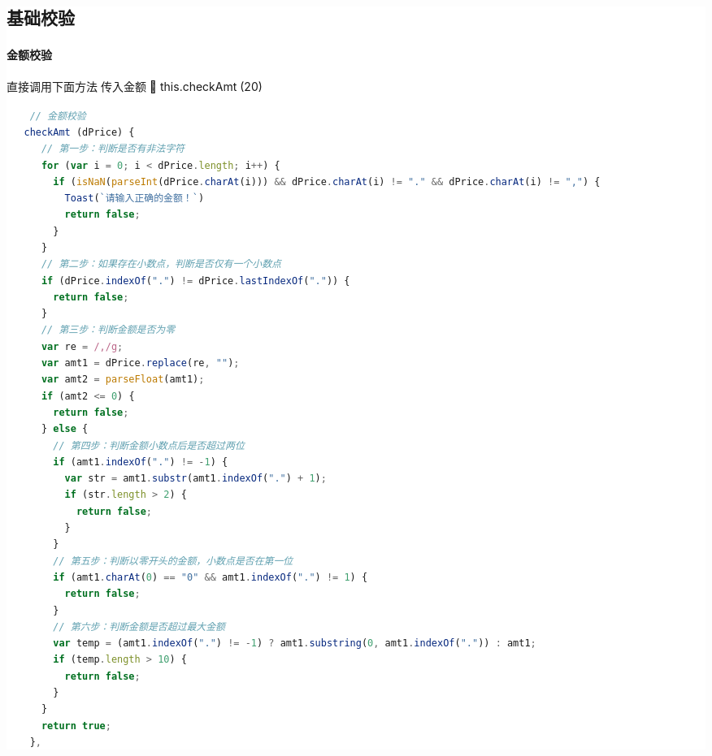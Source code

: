 



## 基础校验



#### 金额校验

直接调用下面方法 传入金额 🌰 	this.checkAmt (20)

```js
    // 金额校验
   checkAmt (dPrice) {
      // 第一步：判断是否有非法字符
      for (var i = 0; i < dPrice.length; i++) {
        if (isNaN(parseInt(dPrice.charAt(i))) && dPrice.charAt(i) != "." && dPrice.charAt(i) != ",") {
          Toast(`请输入正确的金额！`)
          return false;
        }
      }
      // 第二步：如果存在小数点，判断是否仅有一个小数点
      if (dPrice.indexOf(".") != dPrice.lastIndexOf(".")) {
        return false;
      }
      // 第三步：判断金额是否为零
      var re = /,/g;
      var amt1 = dPrice.replace(re, "");
      var amt2 = parseFloat(amt1);
      if (amt2 <= 0) {
        return false;
      } else {
        // 第四步：判断金额小数点后是否超过两位 
        if (amt1.indexOf(".") != -1) {
          var str = amt1.substr(amt1.indexOf(".") + 1);
          if (str.length > 2) {
            return false;
          }
        }
        // 第五步：判断以零开头的金额，小数点是否在第一位
        if (amt1.charAt(0) == "0" && amt1.indexOf(".") != 1) {
          return false;
        }
        // 第六步：判断金额是否超过最大金额
        var temp = (amt1.indexOf(".") != -1) ? amt1.substring(0, amt1.indexOf(".")) : amt1;
        if (temp.length > 10) {
          return false;
        }
      }
      return true;
    },
```
